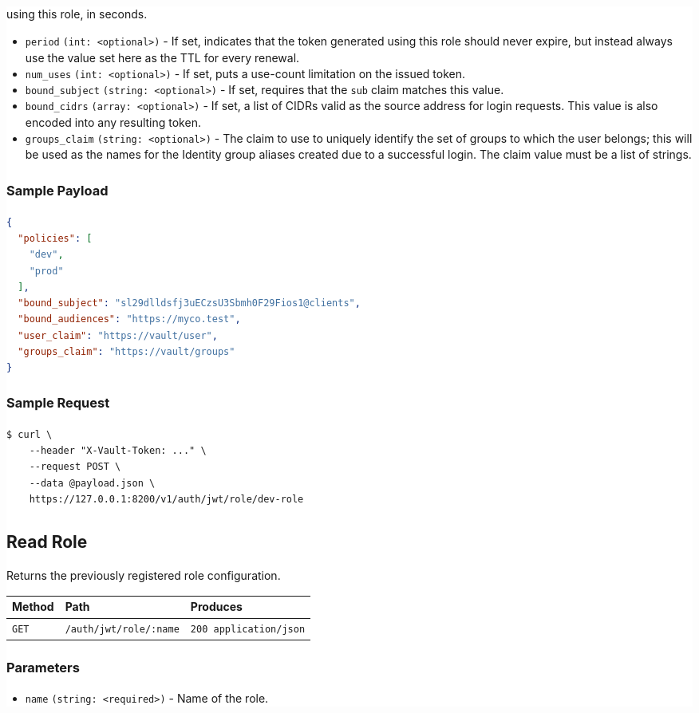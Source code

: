   using this role, in seconds.
- `period` `(int: <optional>)` - If set, indicates that the token generated
  using this role should never expire, but instead always use the value set
  here as the TTL for every renewal. 
- `num_uses` `(int: <optional>)` - If set, puts a use-count limitation on the
  issued token.
- `bound_subject` `(string: <optional>)` - If set, requires that the `sub`
  claim matches this value.
- `bound_cidrs` `(array: <optional>)` - If set, a list of CIDRs valid as the
  source address for login requests. This value is also encoded into any
  resulting token.
- `groups_claim` `(string: <optional>)` - The claim to use to uniquely identify
  the set of groups to which the user belongs; this will be used as the names
  for the Identity group aliases created due to a successful login. The claim
  value must be a list of strings.

### Sample Payload

```json
{
  "policies": [
    "dev",
    "prod"
  ],
  "bound_subject": "sl29dlldsfj3uECzsU3Sbmh0F29Fios1@clients",
  "bound_audiences": "https://myco.test",
  "user_claim": "https://vault/user",
  "groups_claim": "https://vault/groups"
}
```

### Sample Request

```
$ curl \
    --header "X-Vault-Token: ..." \
    --request POST \
    --data @payload.json \
    https://127.0.0.1:8200/v1/auth/jwt/role/dev-role
```

## Read Role

Returns the previously registered role configuration.

| Method   | Path                         | Produces               |
| :------- | :--------------------------- | :--------------------- |
| `GET`   | `/auth/jwt/role/:name`        | `200 application/json` |

### Parameters

- `name` `(string: <required>)` - Name of the role.
